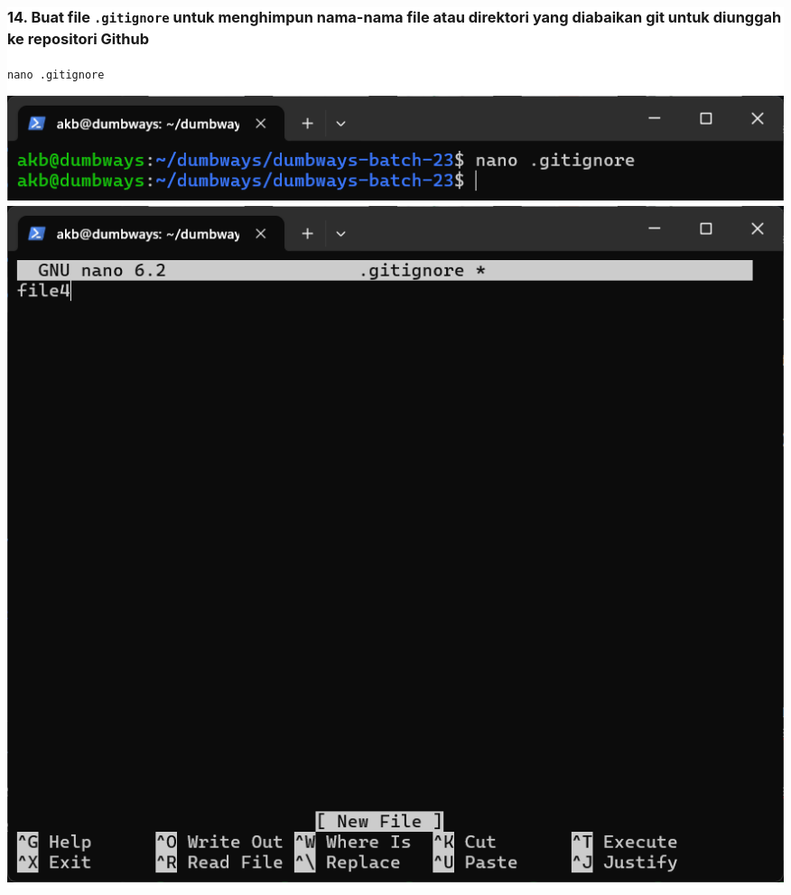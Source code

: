 ### 14. Buat file `.gitignore` untuk menghimpun nama-nama file atau direktori yang diabaikan git untuk diunggah ke repositori Github
```
nano .gitignore
```
![image](img/15.png)
![image](img/14.png)
